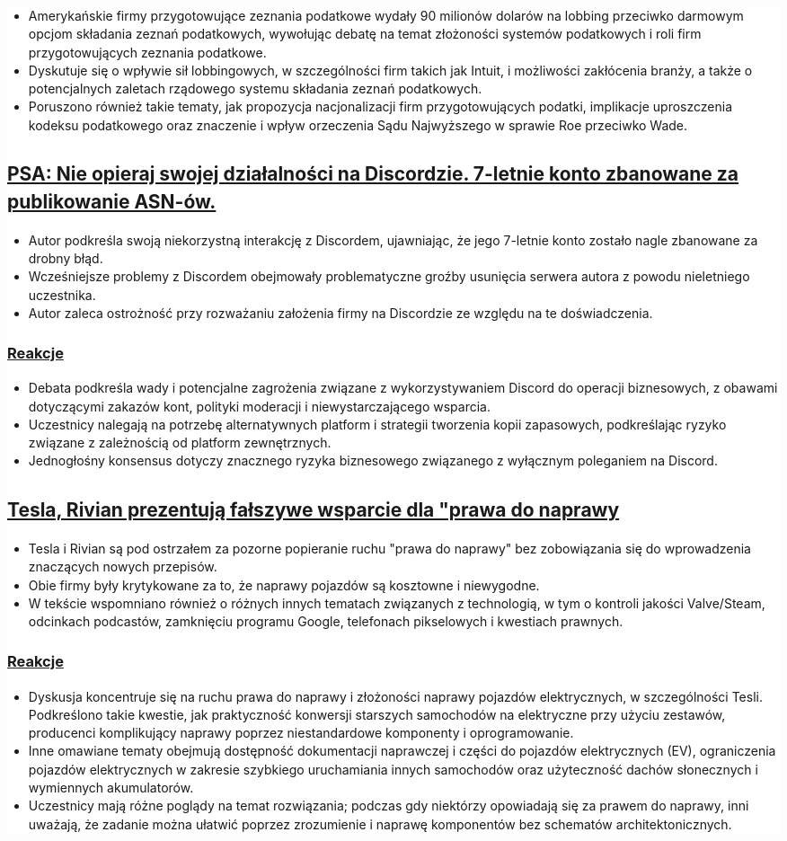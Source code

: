 - Amerykańskie firmy przygotowujące zeznania podatkowe wydały 90 milionów dolarów na lobbing przeciwko darmowym opcjom składania zeznań podatkowych, wywołując debatę na temat złożoności systemów podatkowych i roli firm przygotowujących zeznania podatkowe.
- Dyskutuje się o wpływie sił lobbingowych, w szczególności firm takich jak Intuit, i możliwości zakłócenia branży, a także o potencjalnych zaletach rządowego systemu składania zeznań podatkowych.
- Poruszono również takie tematy, jak propozycja nacjonalizacji firm przygotowujących podatki, implikacje uproszczenia kodeksu podatkowego oraz znaczenie i wpływ orzeczenia Sądu Najwyższego w sprawie Roe przeciwko Wade.

## [PSA: Nie opieraj swojej działalności na Discordzie. 7-letnie konto zbanowane za publikowanie ASN-ów.](https://news.ycombinator.com/item?id=37364605)

- Autor podkreśla swoją niekorzystną interakcję z Discordem, ujawniając, że jego 7-letnie konto zostało nagle zbanowane za drobny błąd.
- Wcześniejsze problemy z Discordem obejmowały problematyczne groźby usunięcia serwera autora z powodu nieletniego uczestnika.
- Autor zaleca ostrożność przy rozważaniu założenia firmy na Discordzie ze względu na te doświadczenia.

### [Reakcje](https://news.ycombinator.com/item?id=37364605)

- Debata podkreśla wady i potencjalne zagrożenia związane z wykorzystywaniem Discord do operacji biznesowych, z obawami dotyczącymi zakazów kont, polityki moderacji i niewystarczającego wsparcia.
- Uczestnicy nalegają na potrzebę alternatywnych platform i strategii tworzenia kopii zapasowych, podkreślając ryzyko związane z zależnością od platform zewnętrznych.
- Jednogłośny konsensus dotyczy znacznego ryzyka biznesowego związanego z wyłącznym poleganiem na Discord.

## [Tesla, Rivian prezentują fałszywe wsparcie dla "prawa do naprawy](https://www.techdirt.com/2023/09/01/tesla-rivian-put-on-fake-show-of-support-for-right-to-repair/)

- Tesla i Rivian są pod ostrzałem za pozorne popieranie ruchu "prawa do naprawy" bez zobowiązania się do wprowadzenia znaczących nowych przepisów.
- Obie firmy były krytykowane za to, że naprawy pojazdów są kosztowne i niewygodne.
- W tekście wspomniano również o różnych innych tematach związanych z technologią, w tym o kontroli jakości Valve/Steam, odcinkach podcastów, zamknięciu programu Google, telefonach pikselowych i kwestiach prawnych.

### [Reakcje](https://news.ycombinator.com/item?id=37361462)

- Dyskusja koncentruje się na ruchu prawa do naprawy i złożoności naprawy pojazdów elektrycznych, w szczególności Tesli. Podkreślono takie kwestie, jak praktyczność konwersji starszych samochodów na elektryczne przy użyciu zestawów, producenci komplikujący naprawy poprzez niestandardowe komponenty i oprogramowanie.
- Inne omawiane tematy obejmują dostępność dokumentacji naprawczej i części do pojazdów elektrycznych (EV), ograniczenia pojazdów elektrycznych w zakresie szybkiego uruchamiania innych samochodów oraz użyteczność dachów słonecznych i wymiennych akumulatorów.
- Uczestnicy mają różne poglądy na temat rozwiązania; podczas gdy niektórzy opowiadają się za prawem do naprawy, inni uważają, że zadanie można ułatwić poprzez zrozumienie i naprawę komponentów bez schematów architektonicznych.
